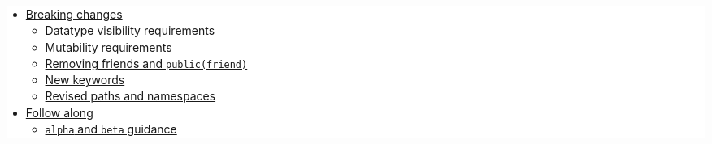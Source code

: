- [Breaking changes](https://docs.sui.io/guides/developer/advanced/move-2024-migration#breaking-changes)
  - [Datatype visibility requirements](https://docs.sui.io/guides/developer/advanced/move-2024-migration#datatype-visibility-requirements)
  - [Mutability requirements](https://docs.sui.io/guides/developer/advanced/move-2024-migration#mutability-requirements)
  - [Removing friends and `public(friend)`](https://docs.sui.io/guides/developer/advanced/move-2024-migration#removing-friends-and-publicfriend)
  - [New keywords](https://docs.sui.io/guides/developer/advanced/move-2024-migration#new-keywords)
  - [Revised paths and namespaces](https://docs.sui.io/guides/developer/advanced/move-2024-migration#revised-paths-and-namespaces)
- [Follow along](https://docs.sui.io/guides/developer/advanced/move-2024-migration#follow-along)
  - [`alpha` and `beta` guidance](https://docs.sui.io/guides/developer/advanced/move-2024-migration#alpha-and-beta-guidance)